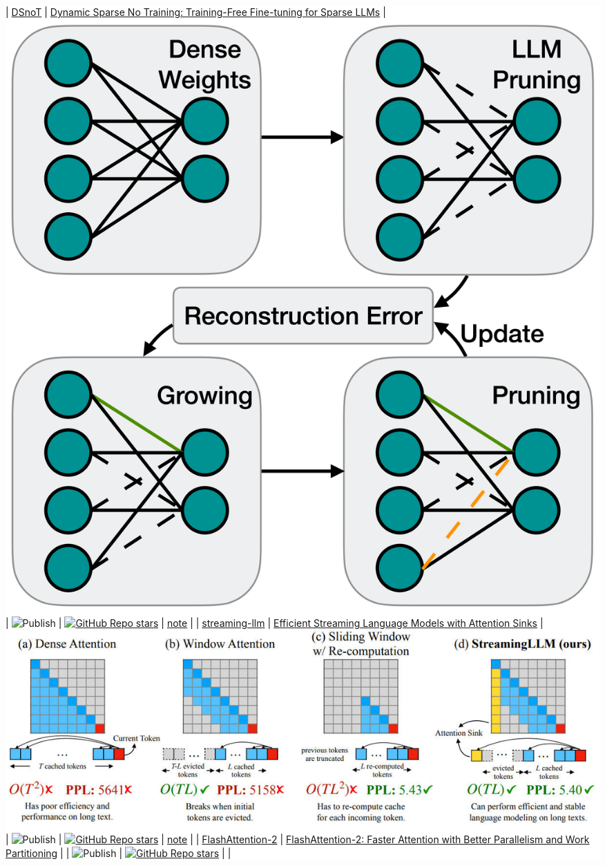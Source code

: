 | [DSnoT](./meta/2024/DSnoT.prototxt) | [Dynamic Sparse No Training: Training-Free Fine-tuning for Sparse LLMs](http://arxiv.org/abs/2310.08915v3) | ![cover](./notes/2024/DSnoT/dsnot.png) | ![Publish](https://img.shields.io/badge/2024-ICLR-FF6B6B) | [![GitHub Repo stars](https://img.shields.io/github/stars/zyxxmu/DSnoT)](https://github.com/zyxxmu/DSnoT) | [note](./notes/2024/DSnoT/note.md) |
| [streaming-llm](./meta/2024/streaming-llm.prototxt) | [Efficient Streaming Language Models with Attention Sinks](http://arxiv.org/abs/2309.17453v4) | ![cover](./notes/2024/streaming-llm/cover.jpg) | ![Publish](https://img.shields.io/badge/2024-ICLR-FF6B6B) | [![GitHub Repo stars](https://img.shields.io/github/stars/mit-han-lab/streaming-llm)](https://github.com/mit-han-lab/streaming-llm) | [note](./notes/2024/streaming-llm/note.md) |
| [FlashAttention-2](./meta/2024/flashattention2.prototxt) | [FlashAttention-2: Faster Attention with Better Parallelism and Work Partitioning](https://arxiv.org/abs/2307.08691) |  | ![Publish](https://img.shields.io/badge/2024-ICLR-FF6B6B) | [![GitHub Repo stars](https://img.shields.io/github/stars/Dao-AILab/flash-attention)](https://github.com/Dao-AILab/flash-attention) |  |